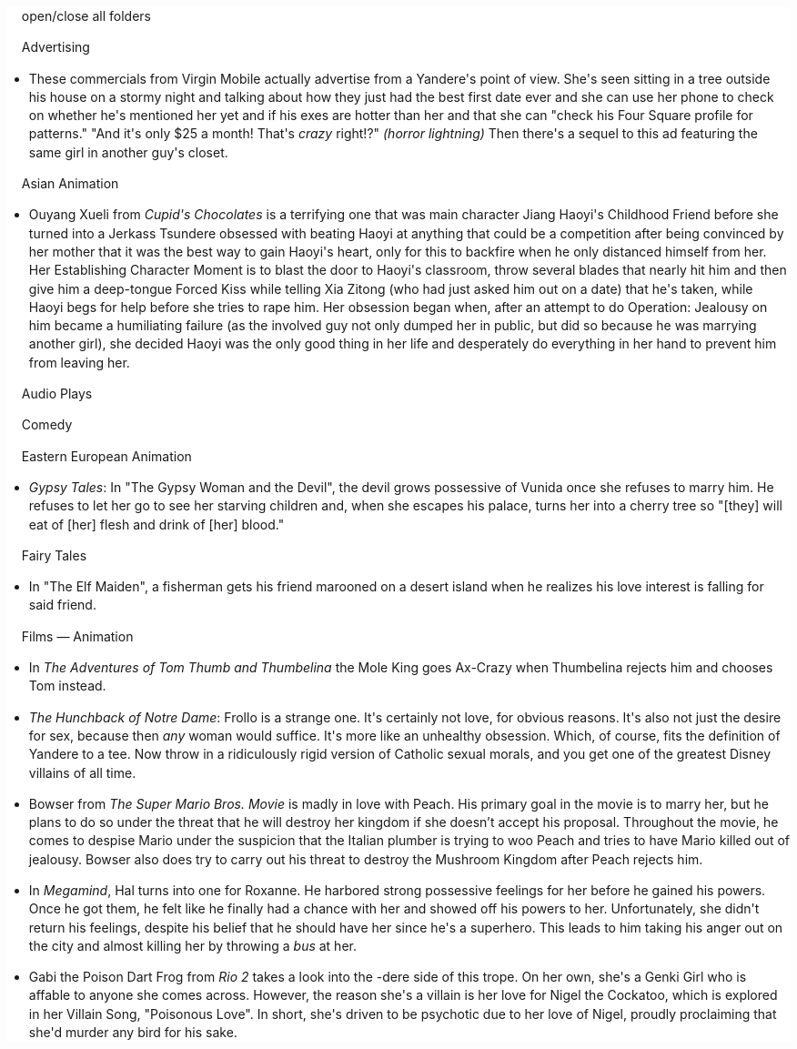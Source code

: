    open/close all folders 

    Advertising 

-   These commercials from Virgin Mobile actually advertise from a Yandere's point of view. She's seen sitting in a tree outside his house on a stormy night and talking about how they just had the best first date ever and she can use her phone to check on whether he's mentioned her yet and if his exes are hotter than her and that she can "check his Four Square profile for patterns." "And it's only $25 a month! That's _crazy_ right!?" _(horror lightning)_ Then there's a sequel to this ad featuring the same girl in another guy's closet.

    Asian Animation 

-   Ouyang Xueli from _Cupid's Chocolates_ is a terrifying one that was main character Jiang Haoyi's Childhood Friend before she turned into a Jerkass Tsundere obsessed with beating Haoyi at anything that could be a competition after being convinced by her mother that it was the best way to gain Haoyi's heart, only for this to backfire when he only distanced himself from her. Her Establishing Character Moment is to blast the door to Haoyi's classroom, throw several blades that nearly hit him and then give him a deep-tongue Forced Kiss while telling Xia Zitong (who had just asked him out on a date) that he's taken, while Haoyi begs for help before she tries to rape him. Her obsession began when, after an attempt to do Operation: Jealousy on him became a humiliating failure (as the involved guy not only dumped her in public, but did so because he was marrying another girl), she decided Haoyi was the only good thing in her life and desperately do everything in her hand to prevent him from leaving her.

    Audio Plays 

    Comedy 

    Eastern European Animation 

-   _Gypsy Tales_: In "The Gypsy Woman and the Devil", the devil grows possessive of Vunida once she refuses to marry him. He refuses to let her go to see her starving children and, when she escapes his palace, turns her into a cherry tree so "\[they\] will eat of \[her\] flesh and drink of \[her\] blood."

    Fairy Tales 

-   In "The Elf Maiden", a fisherman gets his friend marooned on a desert island when he realizes his love interest is falling for said friend.

    Films — Animation 

-   In _The Adventures of Tom Thumb and Thumbelina_ the Mole King goes Ax-Crazy when Thumbelina rejects him and chooses Tom instead.

-   _The Hunchback of Notre Dame_: Frollo is a strange one. It's certainly not love, for obvious reasons. It's also not just the desire for sex, because then _any_ woman would suffice. It's more like an unhealthy obsession. Which, of course, fits the definition of Yandere to a tee. Now throw in a ridiculously rigid version of Catholic sexual morals, and you get one of the greatest Disney villains of all time.
-   Bowser from _The Super Mario Bros. Movie_ is madly in love with Peach. His primary goal in the movie is to marry her, but he plans to do so under the threat that he will destroy her kingdom if she doesn’t accept his proposal. Throughout the movie, he comes to despise Mario under the suspicion that the Italian plumber is trying to woo Peach and tries to have Mario killed out of jealousy. Bowser also does try to carry out his threat to destroy the Mushroom Kingdom after Peach rejects him.
-   In _Megamind_, Hal turns into one for Roxanne. He harbored strong possessive feelings for her before he gained his powers. Once he got them, he felt like he finally had a chance with her and showed off his powers to her. Unfortunately, she didn't return his feelings, despite his belief that he should have her since he's a superhero. This leads to him taking his anger out on the city and almost killing her by throwing a _bus_ at her.
-   Gabi the Poison Dart Frog from _Rio 2_ takes a look into the -dere side of this trope. On her own, she's a Genki Girl who is affable to anyone she comes across. However, the reason she's a villain is her love for Nigel the Cockatoo, which is explored in her Villain Song, "Poisonous Love". In short, she's driven to be psychotic due to her love of Nigel, proudly proclaiming that she'd murder any bird for his sake.
